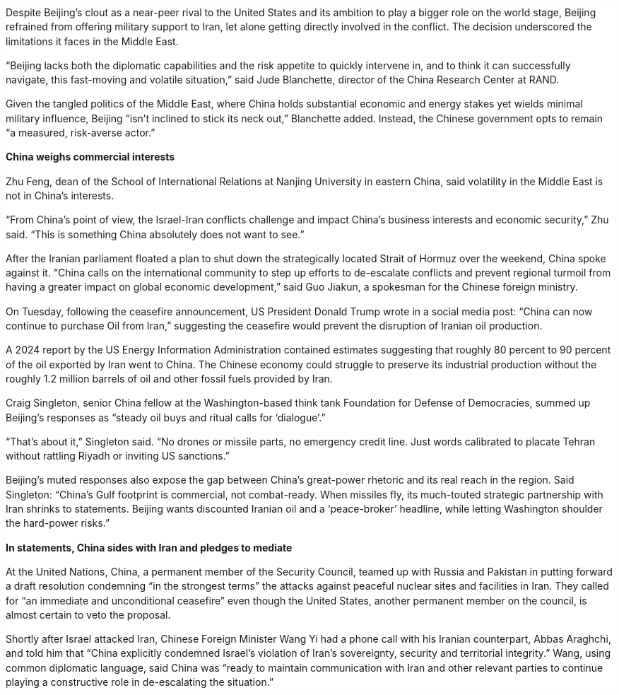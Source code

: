 Despite Beijing’s clout as a near-peer rival to the United States and its ambition to play a bigger role on the world stage, Beijing refrained from offering military support to Iran, let alone getting directly involved in the conflict. The decision underscored the limitations it faces in the Middle East.

“Beijing lacks both the diplomatic capabilities and the risk appetite to quickly intervene in, and to think it can successfully navigate, this fast-moving and volatile situation,” said Jude Blanchette, director of the China Research Center at RAND.

Given the tangled politics of the Middle East, where China holds substantial economic and energy stakes yet wields minimal military influence, Beijing “isn’t inclined to stick its neck out,” Blanchette added. Instead, the Chinese government opts to remain “a measured, risk‑averse actor.”

**China weighs commercial interests**

Zhu Feng, dean of the School of International Relations at Nanjing University in eastern China, said volatility in the Middle East is not in China’s interests.

“From China’s point of view, the Israel-Iran conflicts challenge and impact China’s business interests and economic security,” Zhu said. “This is something China absolutely does not want to see.”

After the Iranian parliament floated a plan to shut down the strategically located Strait of Hormuz over the weekend, China spoke against it. “China calls on the international community to step up efforts to de-escalate conflicts and prevent regional turmoil from having a greater impact on global economic development,” said Guo Jiakun, a spokesman for the Chinese foreign ministry.

On Tuesday, following the ceasefire announcement, US President Donald Trump wrote in a social media post: “China can now continue to purchase Oil from Iran,” suggesting the ceasefire would prevent the disruption of Iranian oil production.

A 2024 report by the US Energy Information Administration contained estimates suggesting that roughly 80 percent to 90 percent of the oil exported by Iran went to China. The Chinese economy could struggle to preserve its industrial production without the roughly 1.2 million barrels of oil and other fossil fuels provided by Iran.

Craig Singleton, senior China fellow at the Washington-based think tank Foundation for Defense of Democracies, summed up Beijing’s responses as “steady oil buys and ritual calls for ‘dialogue’.”

“That’s about it,” Singleton said. “No drones or missile parts, no emergency credit line. Just words calibrated to placate Tehran without rattling Riyadh or inviting US sanctions.”

Beijing’s muted responses also expose the gap between China’s great-power rhetoric and its real reach in the region. Said Singleton: “China’s Gulf footprint is commercial, not combat-ready. When missiles fly, its much-touted strategic partnership with Iran shrinks to statements. Beijing wants discounted Iranian oil and a ‘peace-broker’ headline, while letting Washington shoulder the hard-power risks.”

**In statements, China sides with Iran and pledges to mediate**

At the United Nations, China, a permanent member of the Security Council, teamed up with Russia and Pakistan in putting forward a draft resolution condemning “in the strongest terms” the attacks against peaceful nuclear sites and facilities in Iran. They called for “an immediate and unconditional ceasefire” even though the United States, another permanent member on the council, is almost certain to veto the proposal.

Shortly after Israel attacked Iran, Chinese Foreign Minister Wang Yi had a phone call with his Iranian counterpart, Abbas Araghchi, and told him that “China explicitly condemned Israel’s violation of Iran’s sovereignty, security and territorial integrity.” Wang, using common diplomatic language, said China was “ready to maintain communication with Iran and other relevant parties to continue playing a constructive role in de-escalating the situation.”
